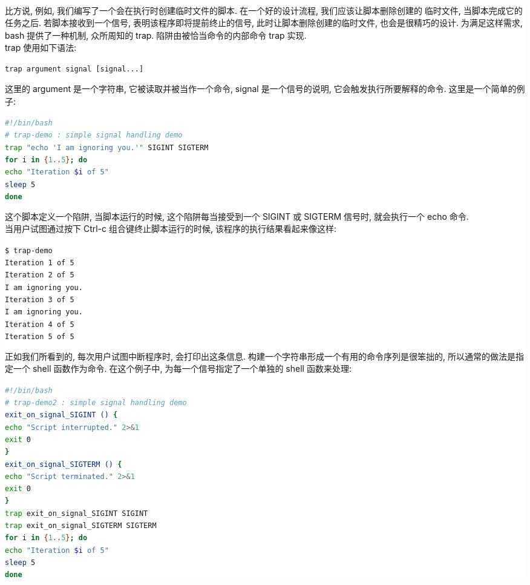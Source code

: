 比方说, 例如, 我们编写了一个会在执行时创建临时文件的脚本.
在一个好的设计流程, 我们应该让脚本删除创建的 临时文件, 当脚本完成它的任务之后. 
若脚本接收到一个信号, 表明该程序即将提前终止的信号,  此时让脚本删除创建的临时文件, 也会是很精巧的设计.
为满足这样需求, bash 提供了一种机制, 众所周知的 trap. 陷阱由被恰当命令的内部命令 trap 实现.  
trap 使用如下语法:

    trap argument signal [signal...]

这里的 argument 是一个字符串, 它被读取并被当作一个命令, signal 是一个信号的说明, 它会触发执行所要解释的命令.
这里是一个简单的例子:

```bash
#!/bin/bash
# trap-demo : simple signal handling demo
trap "echo 'I am ignoring you.'" SIGINT SIGTERM
for i in {1..5}; do
echo "Iteration $i of 5"
sleep 5
done
```

这个脚本定义一个陷阱, 当脚本运行的时候, 这个陷阱每当接受到一个 SIGINT 或 SIGTERM 信号时, 就会执行一个 echo 命令.  
当用户试图通过按下 Ctrl-c 组合键终止脚本运行的时候, 该程序的执行结果看起来像这样:

```bash
$ trap-demo
Iteration 1 of 5
Iteration 2 of 5
I am ignoring you.
Iteration 3 of 5
I am ignoring you.
Iteration 4 of 5
Iteration 5 of 5
```

正如我们所看到的, 每次用户试图中断程序时, 会打印出这条信息.
构建一个字符串形成一个有用的命令序列是很笨拙的, 所以通常的做法是指定一个 shell 函数作为命令. 
在这个例子中,  为每一个信号指定了一个单独的 shell 函数来处理:

```bash
#!/bin/bash
# trap-demo2 : simple signal handling demo
exit_on_signal_SIGINT () {
echo "Script interrupted." 2>&1
exit 0
}
exit_on_signal_SIGTERM () {
echo "Script terminated." 2>&1
exit 0
}
trap exit_on_signal_SIGINT SIGINT
trap exit_on_signal_SIGTERM SIGTERM
for i in {1..5}; do
echo "Iteration $i of 5"
sleep 5
done
```
